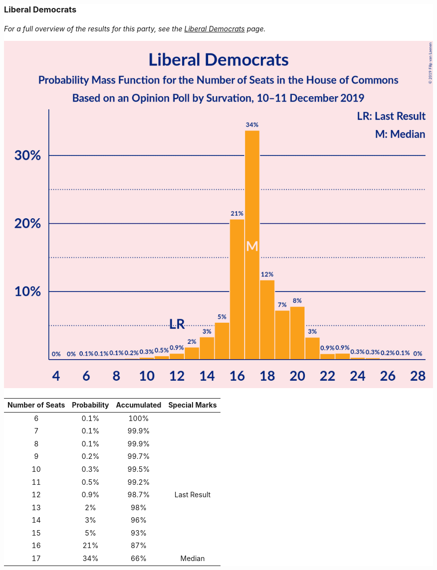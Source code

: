 ### Liberal Democrats

*For a full overview of the results for this party, see the [Liberal Democrats](party-liberaldemocrats.html) page.*

![Graph with seats probability mass function not yet produced](2019-12-11-Survation-seats-pmf-liberaldemocrats.png "Seats Probability Mass Function")

| Number of Seats | Probability | Accumulated | Special Marks |
|:---------------:|:-----------:|:-----------:|:-------------:|
| 6 | 0.1% | 100% |  |
| 7 | 0.1% | 99.9% |  |
| 8 | 0.1% | 99.9% |  |
| 9 | 0.2% | 99.7% |  |
| 10 | 0.3% | 99.5% |  |
| 11 | 0.5% | 99.2% |  |
| 12 | 0.9% | 98.7% | Last Result |
| 13 | 2% | 98% |  |
| 14 | 3% | 96% |  |
| 15 | 5% | 93% |  |
| 16 | 21% | 87% |  |
| 17 | 34% | 66% | Median |